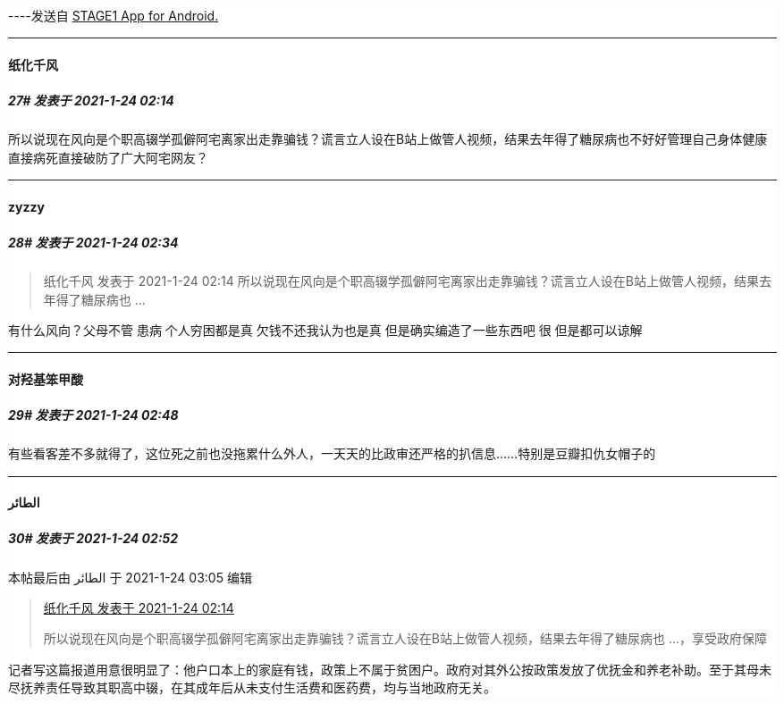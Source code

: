 ----发送自 [STAGE1 App for Android.](http://stage1.5j4m.com/?1.32)







*****

####  纸化千风  
##### 27#       发表于 2021-1-24 02:14




所以说现在风向是个职高辍学孤僻阿宅离家出走靠骗钱？谎言立人设在B站上做管人视频，结果去年得了糖尿病也不好好管理自己身体健康直接病死直接破防了广大阿宅网友？







*****

####  zyzzy  
##### 28#       发表于 2021-1-24 02:34



<blockquote>纸化千风 发表于 2021-1-24 02:14
所以说现在风向是个职高辍学孤僻阿宅离家出走靠骗钱？谎言立人设在B站上做管人视频，结果去年得了糖尿病也 ...</blockquote>
有什么风向？父母不管 患病 个人穷困都是真 欠钱不还我认为也是真 但是确实编造了一些东西吧 很 但是都可以谅解  







*****

####  对羟基笨甲酸  
##### 29#       发表于 2021-1-24 02:48




有些看客差不多就得了，这位死之前也没拖累什么外人，一天天的比政审还严格的扒信息……特别是豆瓣扣仇女帽子的







*****

####  الطائر  
##### 30#       发表于 2021-1-24 02:52



 本帖最后由 الطائر 于 2021-1-24 03:05 编辑 
<blockquote><a href="httphttps://bbs.saraba1st.com/2b/forum.php?mod=redirect&amp;goto=findpost&amp;pid=50127955&amp;ptid=1984272" target="_blank">纸化千风 发表于 2021-1-24 02:14</a>

所以说现在风向是个职高辍学孤僻阿宅离家出走靠骗钱？谎言立人设在B站上做管人视频，结果去年得了糖尿病也 ...，享受政府保障</blockquote>
记者写这篇报道用意很明显了：他户口本上的家庭有钱，政策上不属于贫困户。政府对其外公按政策发放了优抚金和养老补助。至于其母未尽抚养责任导致其职高中辍，在其成年后从未支付生活费和医药费，均与当地政府无关。
